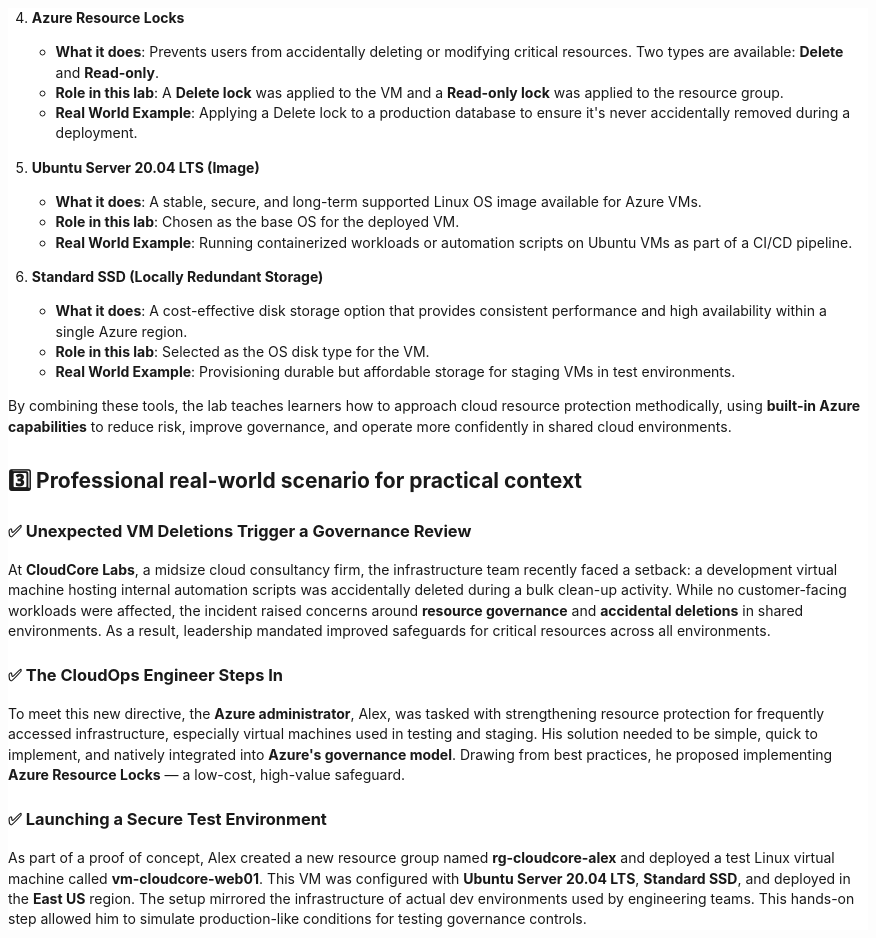 4. **Azure Resource Locks**

   * **What it does**: Prevents users from accidentally deleting or modifying critical resources. Two types are available: **Delete** and **Read-only**.
   * **Role in this lab**: A **Delete lock** was applied to the VM and a **Read-only lock** was applied to the resource group.
   * **Real World Example**: Applying a Delete lock to a production database to ensure it's never accidentally removed during a deployment.

5. **Ubuntu Server 20.04 LTS (Image)**

   * **What it does**: A stable, secure, and long-term supported Linux OS image available for Azure VMs.
   * **Role in this lab**: Chosen as the base OS for the deployed VM.
   * **Real World Example**: Running containerized workloads or automation scripts on Ubuntu VMs as part of a CI/CD pipeline.

6. **Standard SSD (Locally Redundant Storage)**

   * **What it does**: A cost-effective disk storage option that provides consistent performance and high availability within a single Azure region.
   * **Role in this lab**: Selected as the OS disk type for the VM.
   * **Real World Example**: Provisioning durable but affordable storage for staging VMs in test environments.

By combining these tools, the lab teaches learners how to approach cloud resource protection methodically, using **built-in Azure capabilities** to reduce risk, improve governance, and operate more confidently in shared cloud environments.


## 3️⃣ Professional real-world scenario for practical context

### ✅ Unexpected VM Deletions Trigger a Governance Review

At **CloudCore Labs**, a midsize cloud consultancy firm, the infrastructure team recently faced a setback: a development virtual machine hosting internal automation scripts was accidentally deleted during a bulk clean-up activity. While no customer-facing workloads were affected, the incident raised concerns around **resource governance** and **accidental deletions** in shared environments. As a result, leadership mandated improved safeguards for critical resources across all environments.

### ✅ The CloudOps Engineer Steps In

To meet this new directive, the **Azure administrator**, Alex, was tasked with strengthening resource protection for frequently accessed infrastructure, especially virtual machines used in testing and staging. His solution needed to be simple, quick to implement, and natively integrated into **Azure's governance model**. Drawing from best practices, he proposed implementing **Azure Resource Locks** — a low-cost, high-value safeguard.

### ✅ Launching a Secure Test Environment

As part of a proof of concept, Alex created a new resource group named **rg-cloudcore-alex** and deployed a test Linux virtual machine called **vm-cloudcore-web01**. This VM was configured with **Ubuntu Server 20.04 LTS**, **Standard SSD**, and deployed in the **East US** region. The setup mirrored the infrastructure of actual dev environments used by engineering teams. This hands-on step allowed him to simulate production-like conditions for testing governance controls.

